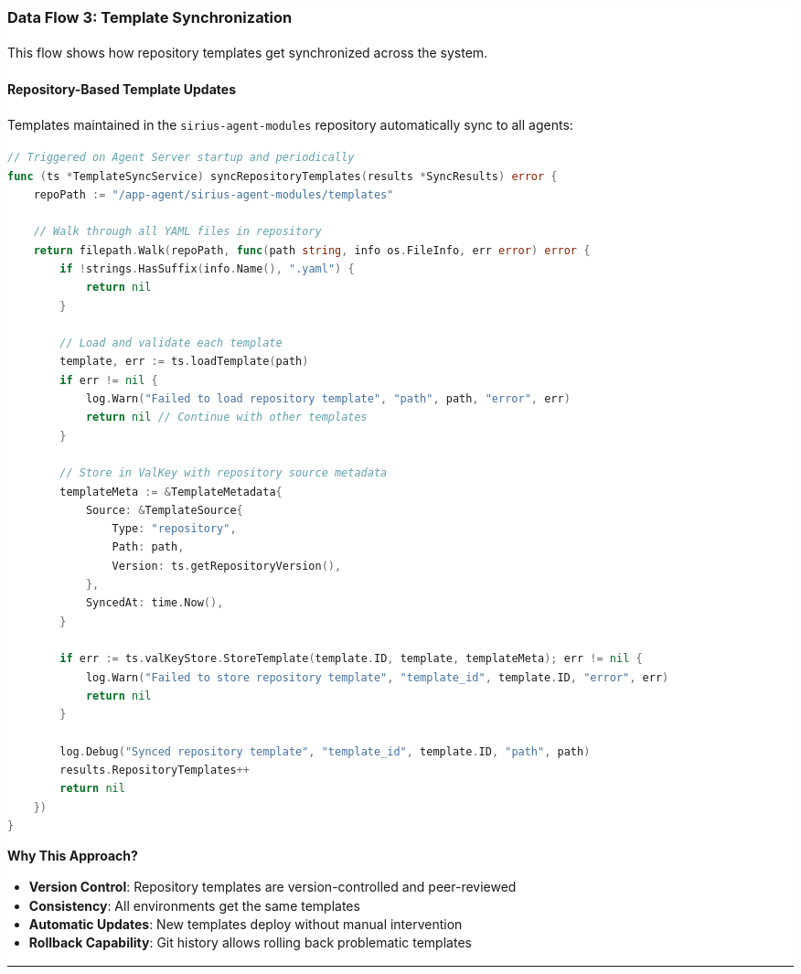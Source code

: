 ### Data Flow 3: Template Synchronization

This flow shows how repository templates get synchronized across the system.

#### **Repository-Based Template Updates**

Templates maintained in the `sirius-agent-modules` repository automatically sync to all agents:

```go
// Triggered on Agent Server startup and periodically
func (ts *TemplateSyncService) syncRepositoryTemplates(results *SyncResults) error {
    repoPath := "/app-agent/sirius-agent-modules/templates"

    // Walk through all YAML files in repository
    return filepath.Walk(repoPath, func(path string, info os.FileInfo, err error) error {
        if !strings.HasSuffix(info.Name(), ".yaml") {
            return nil
        }

        // Load and validate each template
        template, err := ts.loadTemplate(path)
        if err != nil {
            log.Warn("Failed to load repository template", "path", path, "error", err)
            return nil // Continue with other templates
        }

        // Store in ValKey with repository source metadata
        templateMeta := &TemplateMetadata{
            Source: &TemplateSource{
                Type: "repository",
                Path: path,
                Version: ts.getRepositoryVersion(),
            },
            SyncedAt: time.Now(),
        }

        if err := ts.valKeyStore.StoreTemplate(template.ID, template, templateMeta); err != nil {
            log.Warn("Failed to store repository template", "template_id", template.ID, "error", err)
            return nil
        }

        log.Debug("Synced repository template", "template_id", template.ID, "path", path)
        results.RepositoryTemplates++
        return nil
    })
}
```

**Why This Approach?**

- **Version Control**: Repository templates are version-controlled and peer-reviewed
- **Consistency**: All environments get the same templates
- **Automatic Updates**: New templates deploy without manual intervention
- **Rollback Capability**: Git history allows rolling back problematic templates

---